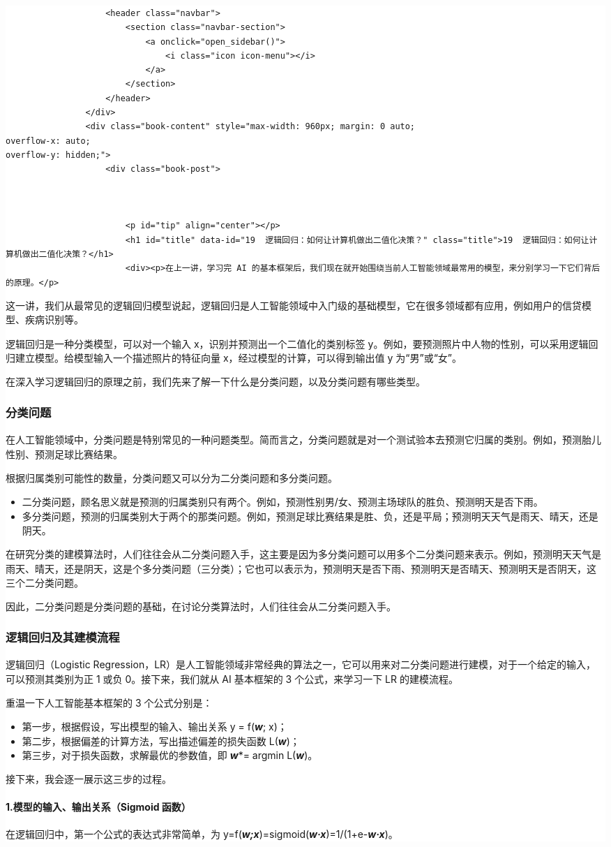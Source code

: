                         <header class="navbar">
                            <section class="navbar-section">
                                <a onclick="open_sidebar()">
                                    <i class="icon icon-menu"></i>
                                </a>
                            </section>
                        </header>
                    </div>
                    <div class="book-content" style="max-width: 960px; margin: 0 auto;
    overflow-x: auto;
    overflow-y: hidden;">
                        <div class="book-post">
                            
                            
                            
                            <p id="tip" align="center"></p>
                            <h1 id="title" data-id="19  逻辑回归：如何让计算机做出二值化决策？" class="title">19  逻辑回归：如何让计算机做出二值化决策？</h1>
                            <div><p>在上一讲，学习完 AI 的基本框架后，我们现在就开始围绕当前人工智能领域最常用的模型，来分别学习一下它们背后的原理。</p>

<p>这一讲，我们从最常见的逻辑回归模型说起，逻辑回归是人工智能领域中入门级的基础模型，它在很多领域都有应用，例如用户的信贷模型、疾病识别等。</p>

<p>逻辑回归是一种分类模型，可以对一个输入 x，识别并预测出一个二值化的类别标签 y。例如，要预测照片中人物的性别，可以采用逻辑回归建立模型。给模型输入一个描述照片的特征向量 x，经过模型的计算，可以得到输出值 y 为“男”或“女”。</p>

<p>在深入学习逻辑回归的原理之前，我们先来了解一下什么是分类问题，以及分类问题有哪些类型。</p>

<h3 id="分类问题">分类问题</h3>

<p>在人工智能领域中，分类问题是特别常见的一种问题类型。简而言之，分类问题就是对一个测试验本去预测它归属的类别。例如，预测胎儿性别、预测足球比赛结果。</p>

<p>根据归属类别可能性的数量，分类问题又可以分为二分类问题和多分类问题。</p>

<ul>
<li>二分类问题，顾名思义就是预测的归属类别只有两个。例如，预测性别男/女、预测主场球队的胜负、预测明天是否下雨。</li>
<li>多分类问题，预测的归属类别大于两个的那类问题。例如，预测足球比赛结果是胜、负，还是平局；预测明天天气是雨天、晴天，还是阴天。</li>
</ul>

<p>在研究分类的建模算法时，人们往往会从二分类问题入手，这主要是因为多分类问题可以用多个二分类问题来表示。例如，预测明天天气是雨天、晴天，还是阴天，这是个多分类问题（三分类）；它也可以表示为，预测明天是否下雨、预测明天是否晴天、预测明天是否阴天，这三个二分类问题。</p>

<p>因此，二分类问题是分类问题的基础，在讨论分类算法时，人们往往会从二分类问题入手。</p>

<h3 id="逻辑回归及其建模流程">逻辑回归及其建模流程</h3>

<p>逻辑回归（Logistic Regression，LR）是人工智能领域非常经典的算法之一，它可以用来对二分类问题进行建模，对于一个给定的输入，可以预测其类别为正 1 或负 0。接下来，我们就从 AI 基本框架的 3 个公式，来学习一下 LR 的建模流程。</p>

<p>重温一下人工智能基本框架的 3 个公式分别是：</p>

<ul>
<li>第一步，根据假设，写出模型的输入、输出关系 y = f(<strong><em>w</em></strong>; x)；</li>
<li>第二步，根据偏差的计算方法，写出描述偏差的损失函数 L(<strong><em>w</em></strong>)；</li>
<li>第三步，对于损失函数，求解最优的参数值，即 <strong><em>w</em></strong>*= argmin L(<strong><em>w</em></strong>)。</li>
</ul>

<p>接下来，我会逐一展示这三步的过程。</p>

<h4 id="1-模型的输入-输出关系-sigmoid-函数">1.模型的输入、输出关系（Sigmoid 函数）</h4>

<p>在逻辑回归中，第一个公式的表达式非常简单，为 y=f(<strong><em>w;x</em></strong>)=sigmoid(<strong><em>w·x</em></strong>)=1/(1+e-<strong><em>w·x</em></strong>)。</p>
